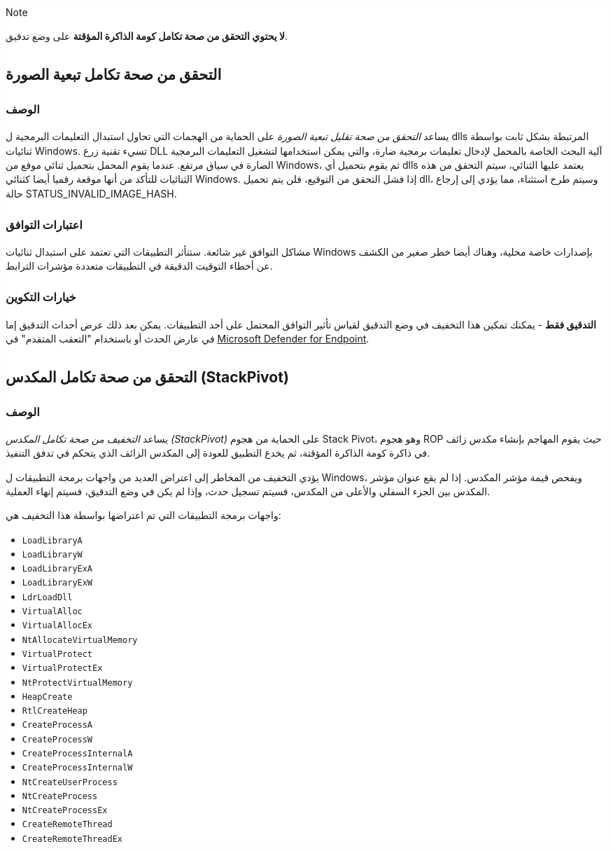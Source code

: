 > [!Note]
> **لا يحتوي التحقق من صحة تكامل كومة الذاكرة المؤقتة** على وضع تدقيق.

## <a name="validate-image-dependency-integrity"></a>التحقق من صحة تكامل تبعية الصورة

### <a name="description"></a>الوصف

يساعد *التحقق من صحة تقليل تبعية الصورة* على الحماية من الهجمات التي تحاول استبدال التعليمات البرمجية ل dlls المرتبطة بشكل ثابت بواسطة ثنائيات Windows. تسيء تقنية زرع DLL آلية البحث الخاصة بالمحمل لإدخال تعليمات برمجية ضارة، والتي يمكن استخدامها لتشغيل التعليمات البرمجية الضارة في سياق مرتفع. عندما يقوم المحمل بتحميل ثنائي موقع من Windows، ثم يقوم بتحميل أي dlls يعتمد عليها الثنائي، سيتم التحقق من هذه الثنائيات للتأكد من أنها موقعة رقميا أيضا كثنائي Windows. إذا فشل التحقق من التوقيع، فلن يتم تحميل dll، وسيتم طرح استثناء، مما يؤدي إلى إرجاع حالة STATUS_INVALID_IMAGE_HASH.

### <a name="compatibility-considerations"></a>اعتبارات التوافق

مشاكل التوافق غير شائعة. ستتأثر التطبيقات التي تعتمد على استبدال ثنائيات Windows بإصدارات خاصة محلية، وهناك أيضا خطر صغير من الكشف عن أخطاء التوقيت الدقيقة في التطبيقات متعددة مؤشرات الترابط.

### <a name="configuration-options"></a>خيارات التكوين

**التدقيق فقط** - يمكنك تمكين هذا التخفيف في وضع التدقيق لقياس تأثير التوافق المحتمل على أحد التطبيقات. يمكن بعد ذلك عرض أحداث التدقيق إما في عارض الحدث أو باستخدام "التعقب المتقدم" في [Microsoft Defender for Endpoint](/microsoft-365/security/defender/advanced-hunting-overview).

## <a name="validate-stack-integrity-stackpivot"></a>التحقق من صحة تكامل المكدس (StackPivot)

### <a name="description"></a>الوصف

يساعد *التخفيف من صحة تكامل المكدس (StackPivot)* على الحماية من هجوم Stack Pivot، وهو هجوم ROP حيث يقوم المهاجم بإنشاء مكدس زائف في ذاكرة كومة الذاكرة المؤقتة، ثم يخدع التطبيق للعودة إلى المكدس الزائف الذي يتحكم في تدفق التنفيذ.

يؤدي التخفيف من المخاطر إلى اعتراض العديد من واجهات برمجة التطبيقات ل Windows، ويفحص قيمة مؤشر المكدس. إذا لم يقع عنوان مؤشر المكدس بين الجزء السفلي والأعلى من المكدس، فسيتم تسجيل حدث، وإذا لم يكن في وضع التدقيق، فسيتم إنهاء العملية.

واجهات برمجة التطبيقات التي تم اعتراضها بواسطة هذا التخفيف هي:

- `LoadLibraryA`
- `LoadLibraryW`
- `LoadLibraryExA`
- `LoadLibraryExW`
- `LdrLoadDll`
- `VirtualAlloc`
- `VirtualAllocEx`
- `NtAllocateVirtualMemory`
- `VirtualProtect`
- `VirtualProtectEx`
- `NtProtectVirtualMemory`
- `HeapCreate`
- `RtlCreateHeap`
- `CreateProcessA`
- `CreateProcessW`
- `CreateProcessInternalA`
- `CreateProcessInternalW`
- `NtCreateUserProcess`
- `NtCreateProcess`
- `NtCreateProcessEx`
- `CreateRemoteThread`
- `CreateRemoteThreadEx`